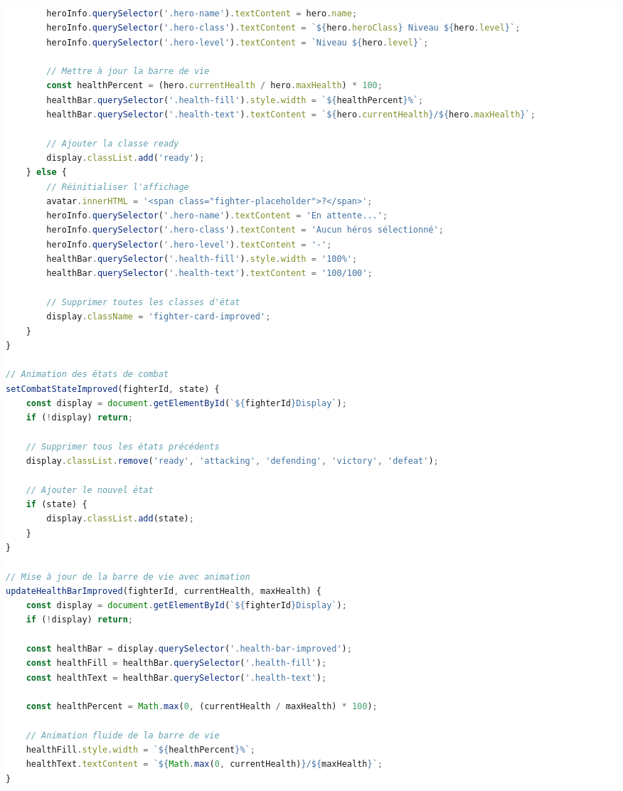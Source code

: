```javascript
        heroInfo.querySelector('.hero-name').textContent = hero.name;
        heroInfo.querySelector('.hero-class').textContent = `${hero.heroClass} Niveau ${hero.level}`;
        heroInfo.querySelector('.hero-level').textContent = `Niveau ${hero.level}`;

        // Mettre à jour la barre de vie
        const healthPercent = (hero.currentHealth / hero.maxHealth) * 100;
        healthBar.querySelector('.health-fill').style.width = `${healthPercent}%`;
        healthBar.querySelector('.health-text').textContent = `${hero.currentHealth}/${hero.maxHealth}`;

        // Ajouter la classe ready
        display.classList.add('ready');
    } else {
        // Réinitialiser l'affichage
        avatar.innerHTML = '<span class="fighter-placeholder">?</span>';
        heroInfo.querySelector('.hero-name').textContent = 'En attente...';
        heroInfo.querySelector('.hero-class').textContent = 'Aucun héros sélectionné';
        heroInfo.querySelector('.hero-level').textContent = '-';
        healthBar.querySelector('.health-fill').style.width = '100%';
        healthBar.querySelector('.health-text').textContent = '100/100';
        
        // Supprimer toutes les classes d'état
        display.className = 'fighter-card-improved';
    }
}

// Animation des états de combat
setCombatStateImproved(fighterId, state) {
    const display = document.getElementById(`${fighterId}Display`);
    if (!display) return;

    // Supprimer tous les états précédents
    display.classList.remove('ready', 'attacking', 'defending', 'victory', 'defeat');
    
    // Ajouter le nouvel état
    if (state) {
        display.classList.add(state);
    }
}

// Mise à jour de la barre de vie avec animation
updateHealthBarImproved(fighterId, currentHealth, maxHealth) {
    const display = document.getElementById(`${fighterId}Display`);
    if (!display) return;

    const healthBar = display.querySelector('.health-bar-improved');
    const healthFill = healthBar.querySelector('.health-fill');
    const healthText = healthBar.querySelector('.health-text');

    const healthPercent = Math.max(0, (currentHealth / maxHealth) * 100);
    
    // Animation fluide de la barre de vie
    healthFill.style.width = `${healthPercent}%`;
    healthText.textContent = `${Math.max(0, currentHealth)}/${maxHealth}`;
}
```
